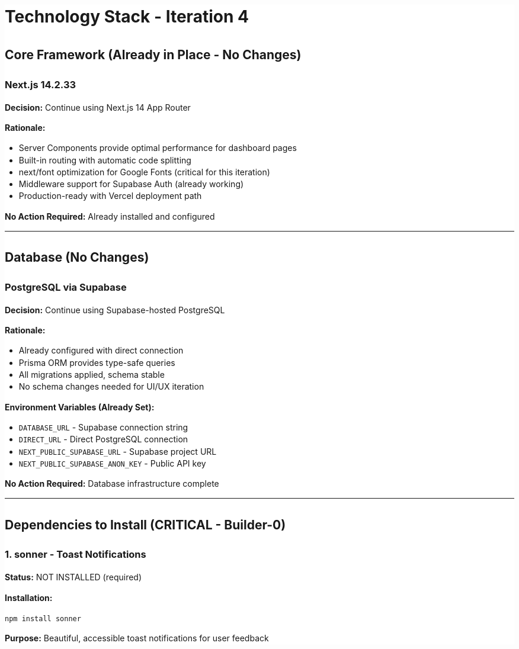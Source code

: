 # Technology Stack - Iteration 4

## Core Framework (Already in Place - No Changes)

### Next.js 14.2.33
**Decision:** Continue using Next.js 14 App Router

**Rationale:**
- Server Components provide optimal performance for dashboard pages
- Built-in routing with automatic code splitting
- next/font optimization for Google Fonts (critical for this iteration)
- Middleware support for Supabase Auth (already working)
- Production-ready with Vercel deployment path

**No Action Required:** Already installed and configured

---

## Database (No Changes)

### PostgreSQL via Supabase
**Decision:** Continue using Supabase-hosted PostgreSQL

**Rationale:**
- Already configured with direct connection
- Prisma ORM provides type-safe queries
- All migrations applied, schema stable
- No schema changes needed for UI/UX iteration

**Environment Variables (Already Set):**
- `DATABASE_URL` - Supabase connection string
- `DIRECT_URL` - Direct PostgreSQL connection
- `NEXT_PUBLIC_SUPABASE_URL` - Supabase project URL
- `NEXT_PUBLIC_SUPABASE_ANON_KEY` - Public API key

**No Action Required:** Database infrastructure complete

---

## Dependencies to Install (CRITICAL - Builder-0)

### 1. sonner - Toast Notifications
**Status:** NOT INSTALLED (required)

**Installation:**
```bash
npm install sonner
```

**Purpose:** Beautiful, accessible toast notifications for user feedback

